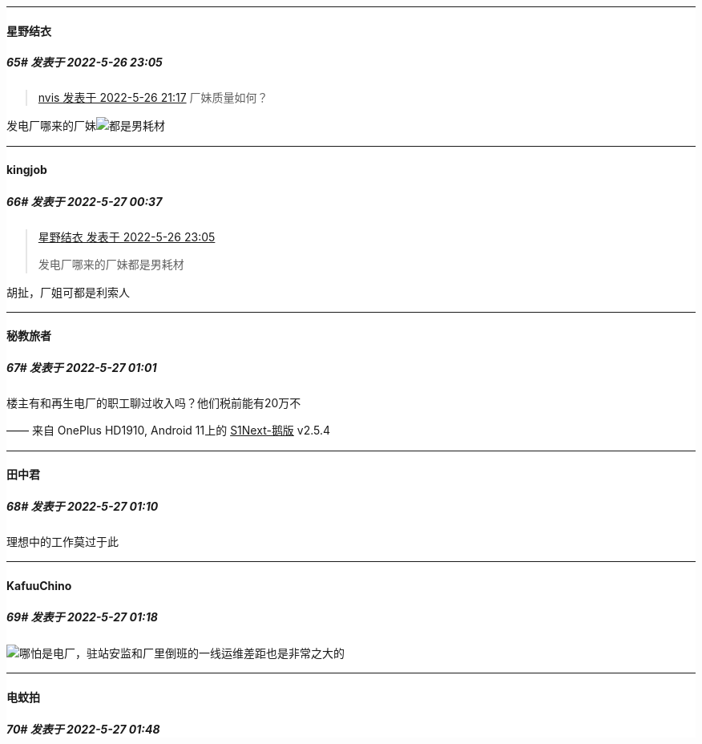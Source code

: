 

*****

####  星野结衣  
##### 65#       发表于 2022-5-26 23:05

<blockquote><a href="httphttps://bbs.saraba1st.com/2b/forum.php?mod=redirect&amp;goto=findpost&amp;pid=56005143&amp;ptid=2071613" target="_blank">nvis 发表于 2022-5-26 21:17</a>
厂妹质量如何？</blockquote>
发电厂哪来的厂妹<img src="https://static.saraba1st.com/image/smiley/face2017/013.png" referrerpolicy="no-referrer">都是男耗材



*****

####  kingjob  
##### 66#       发表于 2022-5-27 00:37

<blockquote><a href="httphttps://bbs.saraba1st.com/2b/forum.php?mod=redirect&amp;goto=findpost&amp;pid=56006803&amp;ptid=2071613" target="_blank">星野结衣 发表于 2022-5-26 23:05</a>

发电厂哪来的厂妹都是男耗材</blockquote>
胡扯，厂姐可都是利索人



*****

####  秘教旅者  
##### 67#       发表于 2022-5-27 01:01

楼主有和再生电厂的职工聊过收入吗？他们税前能有20万不

—— 来自 OnePlus HD1910, Android 11上的 [S1Next-鹅版](https://github.com/ykrank/S1-Next/releases) v2.5.4



*****

####  田中君  
##### 68#       发表于 2022-5-27 01:10

理想中的工作莫过于此



*****

####  KafuuChino  
##### 69#       发表于 2022-5-27 01:18

<img src="https://static.saraba1st.com/image/smiley/face2017/022.png" referrerpolicy="no-referrer">哪怕是电厂，驻站安监和厂里倒班的一线运维差距也是非常之大的



*****

####  电蚊拍  
##### 70#       发表于 2022-5-27 01:48
